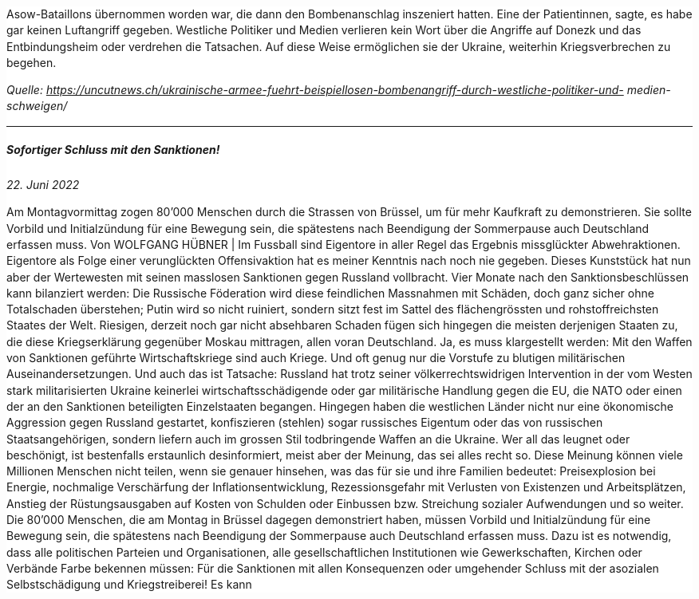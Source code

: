 Asow-Bataillons übernommen worden war, die dann den Bombenanschlag inszeniert hatten. Eine der
Patientinnen, sagte, es habe gar keinen Luftangriff gegeben.
Westliche Politiker und Medien verlieren kein Wort über die Angriffe auf Donezk und das Entbindungsheim
oder verdrehen die Tatsachen. Auf diese Weise ermöglichen sie der Ukraine, weiterhin Kriegsverbrechen zu
begehen.

_Quelle: https://uncutnews.ch/ukrainische-armee-fuehrt-beispiellosen-bombenangriff-durch-westliche-politiker-und-_
_medien-schweigen/_


-----

##### Sofortiger Schluss mit den Sanktionen!
_22. Juni 2022_

Am Montagvormittag zogen 80’000 Menschen durch die Strassen von Brüssel, um für mehr Kaufkraft zu
demonstrieren. Sie sollte Vorbild und Initialzündung für eine Bewegung sein, die spätestens nach Beendigung der Sommerpause auch Deutschland erfassen muss.
Von WOLFGANG HÜBNER | Im Fussball sind Eigentore in aller Regel das Ergebnis missglückter Abwehraktionen. Eigentore als Folge einer verunglückten Offensivaktion hat es meiner Kenntnis nach noch nie
gegeben. Dieses Kunststück hat nun aber der Wertewesten mit seinen masslosen Sanktionen gegen Russland vollbracht. Vier Monate nach den Sanktionsbeschlüssen kann bilanziert werden: Die Russische Föderation wird diese feindlichen Massnahmen mit Schäden, doch ganz sicher ohne Totalschaden überstehen;
Putin wird so nicht ruiniert, sondern sitzt fest im Sattel des flächengrössten und rohstoffreichsten Staates
der Welt. Riesigen, derzeit noch gar nicht absehbaren Schaden fügen sich hingegen die meisten derjenigen
Staaten zu, die diese Kriegserklärung gegenüber Moskau mittragen, allen voran Deutschland.
Ja, es muss klargestellt werden: Mit den Waffen von Sanktionen geführte Wirtschaftskriege sind auch Kriege.
Und oft genug nur die Vorstufe zu blutigen militärischen Auseinandersetzungen. Und auch das ist Tatsache:
Russland hat trotz seiner völkerrechtswidrigen Intervention in der vom Westen stark militarisierten Ukraine
keinerlei wirtschaftsschädigende oder gar militärische Handlung gegen die EU, die NATO oder einen der an
den Sanktionen beteiligten Einzelstaaten begangen. Hingegen haben die westlichen Länder nicht nur eine
ökonomische Aggression gegen Russland gestartet, konfiszieren (stehlen) sogar russisches Eigentum oder
das von russischen Staatsangehörigen, sondern liefern auch im grossen Stil todbringende Waffen an die
Ukraine.
Wer all das leugnet oder beschönigt, ist bestenfalls erstaunlich desinformiert, meist aber der Meinung, das
sei alles recht so. Diese Meinung können viele Millionen Menschen nicht teilen, wenn sie genauer hinsehen,
was das für sie und ihre Familien bedeutet: Preisexplosion bei Energie, nochmalige Verschärfung der Inflationsentwicklung, Rezessionsgefahr mit Verlusten von Existenzen und Arbeitsplätzen, Anstieg der Rüstungsausgaben auf Kosten von Schulden oder Einbussen bzw. Streichung sozialer Aufwendungen und so weiter.
Die 80’000 Menschen, die am Montag in Brüssel dagegen demonstriert haben, müssen Vorbild und Initialzündung für eine Bewegung sein, die spätestens nach Beendigung der Sommerpause auch Deutschland
erfassen muss.
Dazu ist es notwendig, dass alle politischen Parteien und Organisationen, alle gesellschaftlichen Institutionen wie Gewerkschaften, Kirchen oder Verbände Farbe bekennen müssen: Für die Sanktionen mit allen
Konsequenzen oder umgehender Schluss mit der asozialen Selbstschädigung und Kriegstreiberei! Es kann